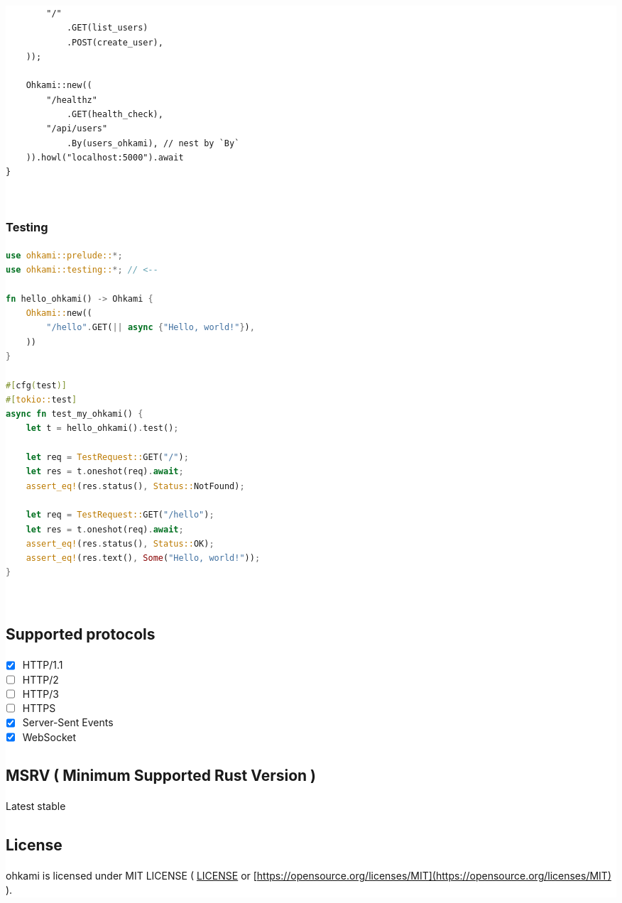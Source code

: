 ```rust,no_run
        "/"
            .GET(list_users)
            .POST(create_user),
    ));

    Ohkami::new((
        "/healthz"
            .GET(health_check),
        "/api/users"
            .By(users_ohkami), // nest by `By`
    )).howl("localhost:5000").await
}
```

<br>

### Testing

```rust
use ohkami::prelude::*;
use ohkami::testing::*; // <--

fn hello_ohkami() -> Ohkami {
    Ohkami::new((
        "/hello".GET(|| async {"Hello, world!"}),
    ))
}

#[cfg(test)]
#[tokio::test]
async fn test_my_ohkami() {
    let t = hello_ohkami().test();

    let req = TestRequest::GET("/");
    let res = t.oneshot(req).await;
    assert_eq!(res.status(), Status::NotFound);

    let req = TestRequest::GET("/hello");
    let res = t.oneshot(req).await;
    assert_eq!(res.status(), Status::OK);
    assert_eq!(res.text(), Some("Hello, world!"));
}
```

<br>

## Supported protocols

- [x] HTTP/1.1
- [ ] HTTP/2
- [ ] HTTP/3
- [ ] HTTPS
- [x] Server-Sent Events
- [x] WebSocket

## MSRV ( Minimum Supported Rust Version )

Latest stable

## License

ohkami is licensed under MIT LICENSE ( [LICENSE](https://github.com/ohkami-rs/ohkami/blob/main/LICENSE) or [https://opensource.org/licenses/MIT](https://opensource.org/licenses/MIT) ).
